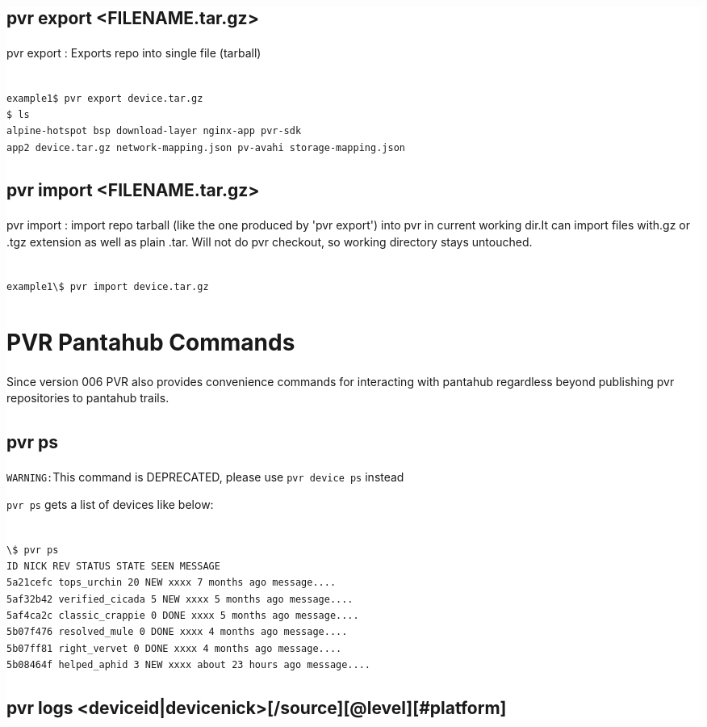 ## pvr export <FILENAME.tar.gz>

pvr export : Exports repo into single file (tarball)

```

example1$ pvr export device.tar.gz
$ ls
alpine-hotspot bsp download-layer nginx-app pvr-sdk
app2 device.tar.gz network-mapping.json pv-avahi storage-mapping.json

```

## pvr import <FILENAME.tar.gz>

pvr import : import repo tarball (like the one produced by 'pvr export') into pvr in current working dir.It can import files with.gz or .tgz extension as well as plain .tar. Will not do pvr checkout, so working directory stays untouched.

```

example1\$ pvr import device.tar.gz

```

# PVR Pantahub Commands

Since version 006 PVR also provides convenience commands for interacting with pantahub
regardless beyond publishing pvr repositories to pantahub trails.

## pvr ps

`WARNING:`This command is DEPRECATED, please use `pvr device ps` instead

`pvr ps` gets a list of devices like below:

```

\$ pvr ps
ID NICK REV STATUS STATE SEEN MESSAGE
5a21cefc tops_urchin 20 NEW xxxx 7 months ago message....
5af32b42 verified_cicada 5 NEW xxxx 5 months ago message....
5af4ca2c classic_crappie 0 DONE xxxx 5 months ago message....
5b07f476 resolved_mule 0 DONE xxxx 4 months ago message....
5b07ff81 right_vervet 0 DONE xxxx 4 months ago message....
5b08464f helped_aphid 3 NEW xxxx about 23 hours ago message....

```

## pvr logs <deviceid|devicenick>[/source][@level][#platform]
